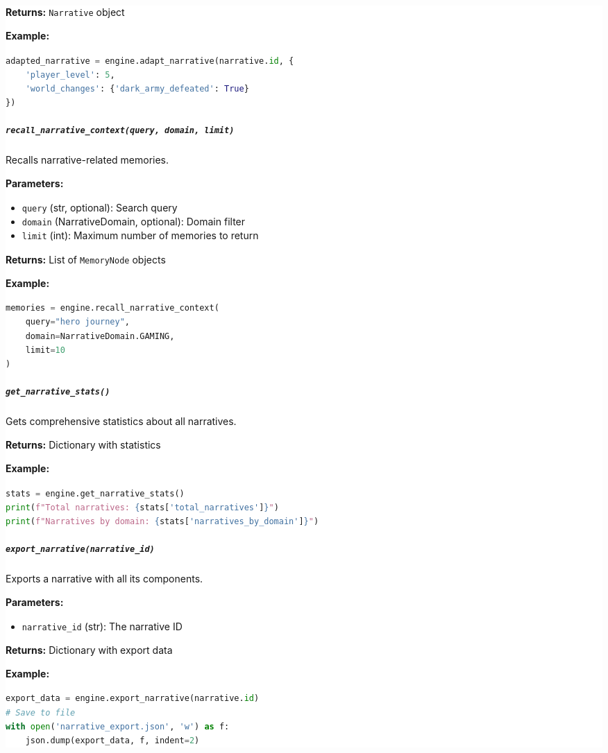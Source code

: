 **Returns:** `Narrative` object

**Example:**
```python
adapted_narrative = engine.adapt_narrative(narrative.id, {
    'player_level': 5,
    'world_changes': {'dark_army_defeated': True}
})
```

##### `recall_narrative_context(query, domain, limit)`

Recalls narrative-related memories.

**Parameters:**
- `query` (str, optional): Search query
- `domain` (NarrativeDomain, optional): Domain filter
- `limit` (int): Maximum number of memories to return

**Returns:** List of `MemoryNode` objects

**Example:**
```python
memories = engine.recall_narrative_context(
    query="hero journey",
    domain=NarrativeDomain.GAMING,
    limit=10
)
```

##### `get_narrative_stats()`

Gets comprehensive statistics about all narratives.

**Returns:** Dictionary with statistics

**Example:**
```python
stats = engine.get_narrative_stats()
print(f"Total narratives: {stats['total_narratives']}")
print(f"Narratives by domain: {stats['narratives_by_domain']}")
```

##### `export_narrative(narrative_id)`

Exports a narrative with all its components.

**Parameters:**
- `narrative_id` (str): The narrative ID

**Returns:** Dictionary with export data

**Example:**
```python
export_data = engine.export_narrative(narrative.id)
# Save to file
with open('narrative_export.json', 'w') as f:
    json.dump(export_data, f, indent=2)
```
